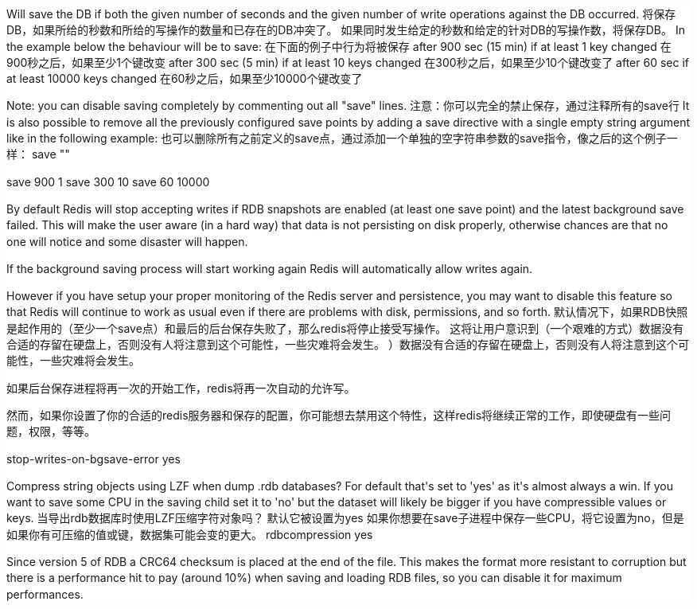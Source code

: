    Will save the DB if both the given number of seconds and the given 
   number of write operations against the DB occurred.
将保存DB，如果所给的秒数和所给的写操作的数量和已存在的DB冲突了。
如果同时发生给定的秒数和给定的针对DB的写操作数，将保存DB。
   In the example below the behaviour will be to save: 在下面的例子中行为将被保存
   after 900 sec (15 min) if at least 1 key changed    在900秒之后，如果至少1个键改变
   after 300 sec (5 min) if at least 10 keys changed   在300秒之后，如果至少10个键改变了
   after 60 sec if at least 10000 keys changed         在60秒之后，如果至少10000个键改变了

   Note: you can disable saving completely by commenting out all "save" lines.
注意：你可以完全的禁止保存，通过注释所有的save行
   It is also possible to remove all the previously configured save
   points by adding a save directive with a single empty string argument
   like in the following example:
也可以删除所有之前定义的save点，通过添加一个单独的空字符串参数的save指令，像之后的这个例子一样：
   save ""

save 900 1
save 300 10
save 60 10000

 By default Redis will stop accepting writes if RDB snapshots are enabled
 (at least one save point) and the latest background save failed.
 This will make the user aware (in a hard way) that data is not persisting
 on disk properly, otherwise chances are that no one will notice and some
 disaster will happen.

 If the background saving process will start working again Redis will
 automatically allow writes again.

 However if you have setup your proper monitoring of the Redis server
 and persistence, you may want to disable this feature so that Redis will
 continue to work as usual even if there are problems with disk,
 permissions, and so forth.
默认情况下，如果RDB快照是起作用的（至少一个save点）和最后的后台保存失败了，那么redis将停止接受写操作。
这将让用户意识到（一个艰难的方式）数据没有合适的存留在硬盘上，否则没有人将注意到这个可能性，一些灾难将会发生。
）数据没有合适的存留在硬盘上，否则没有人将注意到这个可能性，一些灾难将会发生。

如果后台保存进程将再一次的开始工作，redis将再一次自动的允许写。

然而，如果你设置了你的合适的redis服务器和保存的配置，你可能想去禁用这个特性，这样redis将继续正常的工作，即使硬盘有一些问题，权限，等等。

stop-writes-on-bgsave-error yes

 Compress string objects using LZF when dump .rdb databases?
 For default that's set to 'yes' as it's almost always a win.
 If you want to save some CPU in the saving child set it to 'no' but
 the dataset will likely be bigger if you have compressible values or keys.
当导出rdb数据库时使用LZF压缩字符对象吗？
默认它被设置为yes
如果你想要在save子进程中保存一些CPU，将它设置为no，但是如果你有可压缩的值或键，数据集可能会变的更大。
rdbcompression yes

 Since version 5 of RDB a CRC64 checksum is placed at the end of the file.
 This makes the format more resistant to corruption but there is a performance
 hit to pay (around 10%) when saving and loading RDB files, so you can disable it
 for maximum performances.
